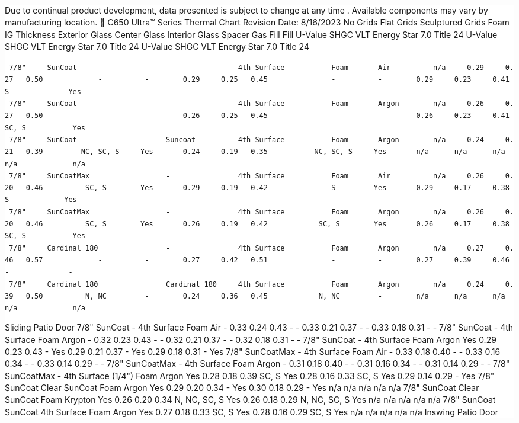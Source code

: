 

Due to continual product development, data presented is subject to change at any time .
Available components may vary by manufacturing location.
                                          C650 Ultra™ Series Thermal Chart
                                                                                                                                                                                                                                                          Revision Date:   8/16/2023
                                                                                                                                   No Grids                                             Flat Grids                                           Sculptured Grids
                                                                                                        Foam
IG Thickness         Exterior Glass         Center Glass      Interior Glass       Spacer    Gas Fill
                                                                                                         Fill   U-Value   SHGC   VLT    Energy Star 7.0   Title 24   U-Value   SHGC   VLT     Energy Star 7.0    Title 24   U-Value   SHGC     VLT      Energy Star 7.0    Title 24

     7/8"     SunCoat                     -                4th Surface           Foam       Air          n/a     0.29     0.27   0.50             -          -        0.29     0.25   0.45               -          -        0.29     0.23     0.41           S              Yes
     7/8"     SunCoat                     -                4th Surface           Foam       Argon        n/a     0.26     0.27   0.50             -          -        0.26     0.25   0.45               -          -        0.26     0.23     0.41          SC, S           Yes
     7/8"     SunCoat                     Suncoat          4th Surface           Foam       Argon        n/a     0.24     0.21   0.39         NC, SC, S     Yes       0.24     0.19   0.35           NC, SC, S     Yes       n/a      n/a      n/a           n/a             n/a
     7/8"     SunCoatMax                  -                4th Surface           Foam       Air          n/a     0.26     0.20   0.46          SC, S        Yes       0.29     0.19   0.42               S         Yes       0.29     0.17     0.38            S             Yes
     7/8"     SunCoatMax                  -                4th Surface           Foam       Argon        n/a     0.26     0.20   0.46          SC, S        Yes       0.26     0.19   0.42            SC, S        Yes       0.26     0.17     0.38          SC, S           Yes
     7/8"     Cardinal 180                -                4th Surface           Foam       Argon        n/a     0.27     0.46   0.57             -          -        0.27     0.42   0.51               -          -        0.27     0.39     0.46            -              -
     7/8"     Cardinal 180                Cardinal 180     4th Surface           Foam       Argon        n/a     0.24     0.39   0.50          N, NC         -        0.24     0.36   0.45            N, NC         -        n/a      n/a      n/a           n/a             n/a
Sliding Patio Door
     7/8"     SunCoat                     -                4th Surface           Foam       Air           -      0.33     0.24   0.43          -             -        0.33     0.21   0.37           -              -        0.33     0.18     0.31              -            -
     7/8"     SunCoat                     -                4th Surface           Foam       Argon         -      0.32     0.23   0.43          -             -        0.32     0.21   0.37           -              -        0.32     0.18     0.31              -            -
     7/8"     SunCoat                     -                4th Surface           Foam       Argon        Yes     0.29     0.23   0.43          -            Yes       0.29     0.21   0.37           -             Yes       0.29     0.18     0.31              -           Yes
     7/8"     SunCoatMax                  -                4th Surface           Foam       Air           -      0.33     0.18   0.40          -             -        0.33     0.16   0.34           -              -        0.33     0.14     0.29              -            -
     7/8"     SunCoatMax                  -                4th Surface           Foam       Argon         -      0.31     0.18   0.40          -             -        0.31     0.16   0.34           -              -        0.31     0.14     0.29              -            -
     7/8"     SunCoatMax                  -                4th Surface (1/4")    Foam       Argon        Yes     0.28     0.18   0.39        SC, S          Yes       0.28     0.16   0.33         SC, S           Yes       0.29     0.14     0.29              -           Yes
     7/8"     SunCoat                     Clear            SunCoat               Foam       Argon        Yes     0.29     0.20   0.34          -            Yes       0.30     0.18   0.29           -             Yes       n/a      n/a      n/a              n/a          n/a
     7/8"     SunCoat                     Clear            SunCoat               Foam       Krypton      Yes     0.26     0.20   0.34     N, NC, SC, S      Yes       0.26     0.18   0.29      N, NC, SC, S       Yes       n/a      n/a      n/a              n/a          n/a
     7/8"     SunCoat                     SunCoat          4th Surface           Foam       Argon        Yes     0.27     0.18   0.33        SC, S          Yes       0.28     0.16   0.29         SC, S           Yes       n/a      n/a      n/a              n/a          n/a
Inswing Patio Door